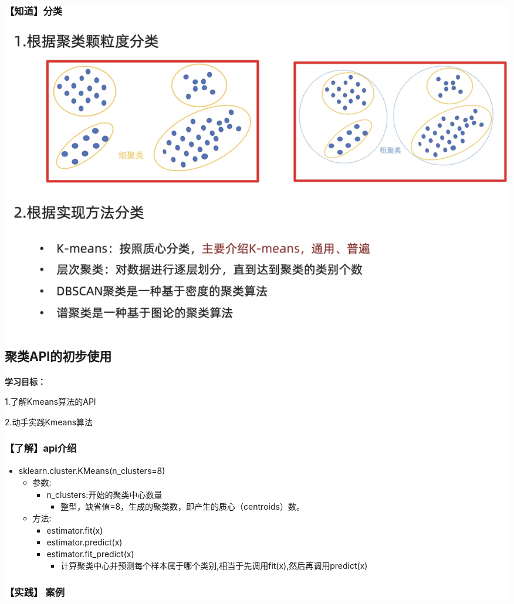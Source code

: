 

### 【知道】分类

![image-20230907101036326](./images/image-20230907101036326.png)

## 聚类API的初步使用

**学习目标：**

1.了解Kmeans算法的API

2.动手实践Kmeans算法

### 【了解】api介绍

- sklearn.cluster.KMeans(n_clusters=8)
  - 参数:
    - n_clusters:开始的聚类中心数量
      - 整型，缺省值=8，生成的聚类数，即产生的质心（centroids）数。
  - 方法:
    - estimator.fit(x)
    - estimator.predict(x)
    - estimator.fit_predict(x)
      - 计算聚类中心并预测每个样本属于哪个类别,相当于先调用fit(x),然后再调用predict(x)

### 【实践】 案例
